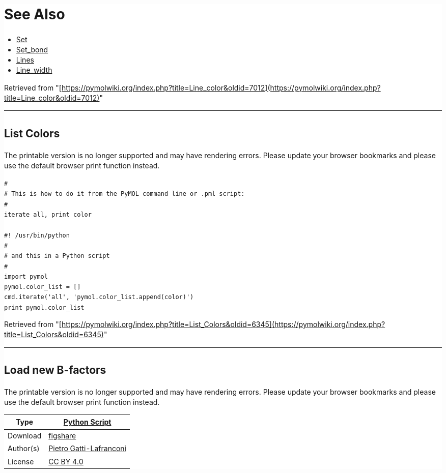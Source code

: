 
# See Also

  * [Set](/index.php/Set "Set")
  * [Set_bond](/index.php/Set_bond "Set bond")
  * [Lines](/index.php/Lines "Lines")
  * [Line_width](/index.php/Line_width "Line width")



Retrieved from "[https://pymolwiki.org/index.php?title=Line_color&oldid=7012](https://pymolwiki.org/index.php?title=Line_color&oldid=7012)"


---

## List Colors

The printable version is no longer supported and may have rendering errors. Please update your browser bookmarks and please use the default browser print function instead.
    
    
    #
    # This is how to do it from the PyMOL command line or .pml script:
    #
    iterate all, print color
    
    #! /usr/bin/python
    #
    # and this in a Python script
    #
    import pymol
    pymol.color_list = []
    cmd.iterate('all', 'pymol.color_list.append(color)')
    print pymol.color_list
    

Retrieved from "[https://pymolwiki.org/index.php?title=List_Colors&oldid=6345](https://pymolwiki.org/index.php?title=List_Colors&oldid=6345)"


---

## Load new B-factors

The printable version is no longer supported and may have rendering errors. Please update your browser bookmarks and please use the default browser print function instead.

Type  | [Python Script](/index.php/Running_Scripts "Running Scripts")  
---|---  
Download  | [figshare](http://dx.doi.org/10.6084/m9.figshare.1176991)  
Author(s)  | [Pietro Gatti-Lafranconi](/index.php/User:PietroGattiLafranconi "User:PietroGattiLafranconi")  
License  | [CC BY 4.0](http://creativecommons.org/licenses/by/4.0/)  
  